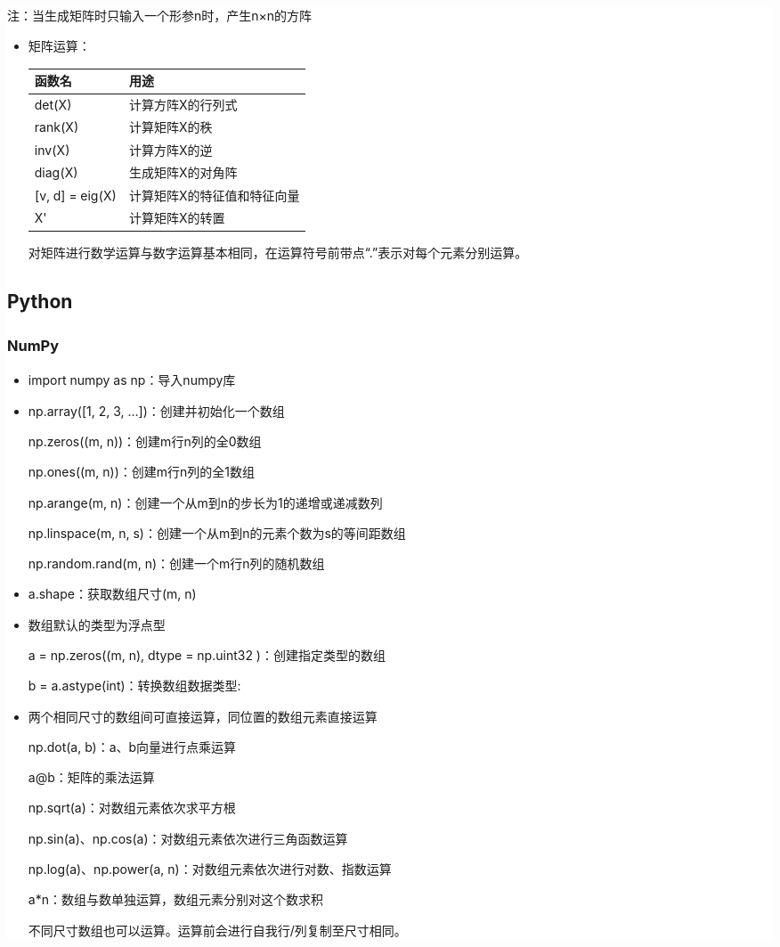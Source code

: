   注：当生成矩阵时只输入一个形参n时，产生n×n的方阵

- 矩阵运算：

  | 函数名          | 用途                        |
  | --------------- | --------------------------- |
  | det(X)          | 计算方阵X的行列式           |
  | rank(X)         | 计算矩阵X的秩               |
  | inv(X)          | 计算方阵X的逆               |
  | diag(X)         | 生成矩阵X的对角阵           |
  | [v, d] = eig(X) | 计算矩阵X的特征值和特征向量 |
  | X'              | 计算矩阵X的转置             |

  对矩阵进行数学运算与数字运算基本相同，在运算符号前带点“.”表示对每个元素分别运算。

## Python

### NumPy

- import numpy as np：导入numpy库

- np.array([1, 2, 3, ...])：创建并初始化一个数组

  np.zeros((m, n))：创建m行n列的全0数组

  np.ones((m, n))：创建m行n列的全1数组

  np.arange(m, n)：创建一个从m到n的步长为1的递增或递减数列

  np.linspace(m, n, s)：创建一个从m到n的元素个数为s的等间距数组

  np.random.rand(m, n)：创建一个m行n列的随机数组

- a.shape：获取数组尺寸(m, n)

- 数组默认的类型为浮点型

  a = np.zeros((m, n), dtype = np.uint32 )：创建指定类型的数组

  b = a.astype(int)：转换数组数据类型:

- 两个相同尺寸的数组间可直接运算，同位置的数组元素直接运算

  np.dot(a, b)：a、b向量进行点乘运算

  a@b：矩阵的乘法运算

  np.sqrt(a)：对数组元素依次求平方根

  np.sin(a)、np.cos(a)：对数组元素依次进行三角函数运算

  np.log(a)、np.power(a, n)：对数组元素依次进行对数、指数运算

  a*n：数组与数单独运算，数组元素分别对这个数求积

  不同尺寸数组也可以运算。运算前会进行自我行/列复制至尺寸相同。
